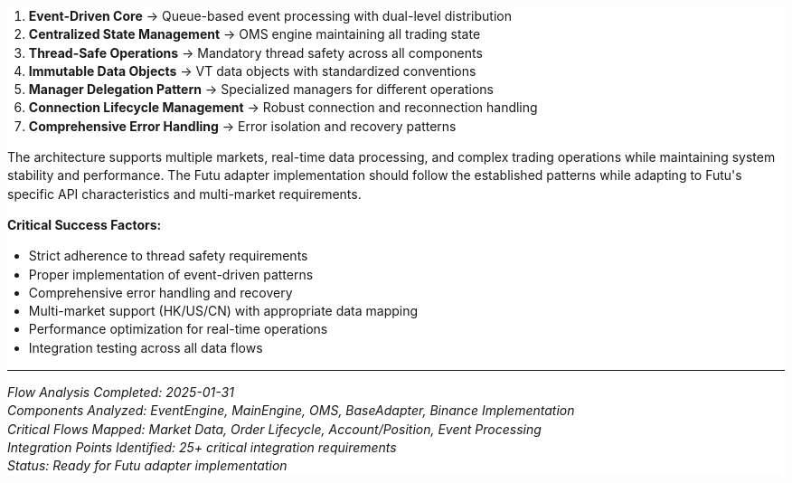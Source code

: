 1. **Event-Driven Core** → Queue-based event processing with dual-level distribution
2. **Centralized State Management** → OMS engine maintaining all trading state
3. **Thread-Safe Operations** → Mandatory thread safety across all components
4. **Immutable Data Objects** → VT data objects with standardized conventions
5. **Manager Delegation Pattern** → Specialized managers for different operations
6. **Connection Lifecycle Management** → Robust connection and reconnection handling
7. **Comprehensive Error Handling** → Error isolation and recovery patterns

The architecture supports multiple markets, real-time data processing, and complex trading operations while maintaining system stability and performance. The Futu adapter implementation should follow the established patterns while adapting to Futu's specific API characteristics and multi-market requirements.

**Critical Success Factors:**
- Strict adherence to thread safety requirements
- Proper implementation of event-driven patterns
- Comprehensive error handling and recovery
- Multi-market support (HK/US/CN) with appropriate data mapping
- Performance optimization for real-time operations
- Integration testing across all data flows

---

*Flow Analysis Completed: 2025-01-31*  
*Components Analyzed: EventEngine, MainEngine, OMS, BaseAdapter, Binance Implementation*  
*Critical Flows Mapped: Market Data, Order Lifecycle, Account/Position, Event Processing*  
*Integration Points Identified: 25+ critical integration requirements*  
*Status: Ready for Futu adapter implementation*